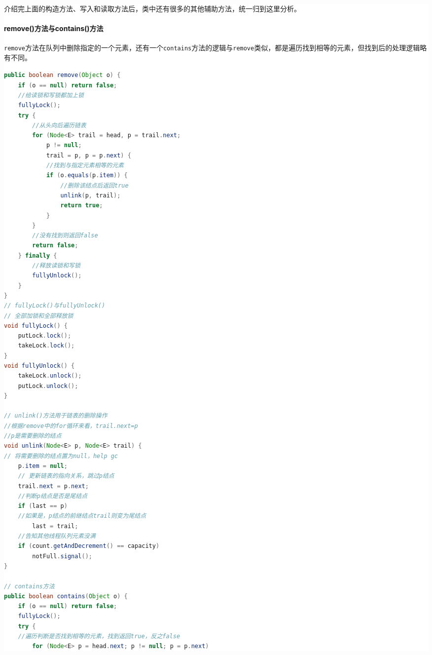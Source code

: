 介绍完上面的构造方法、写入和读取方法后，类中还有很多的其他辅助方法，统一归到这里分析。

#### remove()方法与contains()方法

`remove`方法在队列中删除指定的一个元素，还有一个`contains`方法的逻辑与`remove`类似，都是遍历找到相等的元素，但找到后的处理逻辑略有不同。

```java
public boolean remove(Object o) {
    if (o == null) return false;
    //给读锁和写锁都加上锁
    fullyLock();
    try {
        //从头向后遍历链表
        for (Node<E> trail = head, p = trail.next;
            p != null;
            trail = p, p = p.next) {
            //找到与指定元素相等的元素
            if (o.equals(p.item)) {
                //删除该结点后返回true
                unlink(p, trail);
                return true;
            }
        }
        //没有找到则返回false
        return false;
    } finally {
        //释放读锁和写锁
        fullyUnlock();
    }
}
// fullyLock()与fullyUnlock()
// 全部加锁和全部释放锁
void fullyLock() {
    putLock.lock();
    takeLock.lock();
}
void fullyUnlock() {
    takeLock.unlock();
    putLock.unlock();
}

// unlink()方法用于链表的删除操作
//根据remove中的for循环来看，trail.next=p
//p是需要删除的结点
void unlink(Node<E> p, Node<E> trail) {
// 将需要删除的结点置为null，help gc
    p.item = null;
    // 更新链表的指向关系，跳过p结点
    trail.next = p.next;
    //判断p结点是否是尾结点
    if (last == p)
    //如果是，p结点的前继结点trail则变为尾结点
        last = trail;
    //告知其他线程队列元素没满
    if (count.getAndDecrement() == capacity)
        notFull.signal();
}

// contains方法
public boolean contains(Object o) {
    if (o == null) return false;
    fullyLock();
    try {
    //遍历判断是否找到相等的元素，找到返回true，反之false
        for (Node<E> p = head.next; p != null; p = p.next)
```